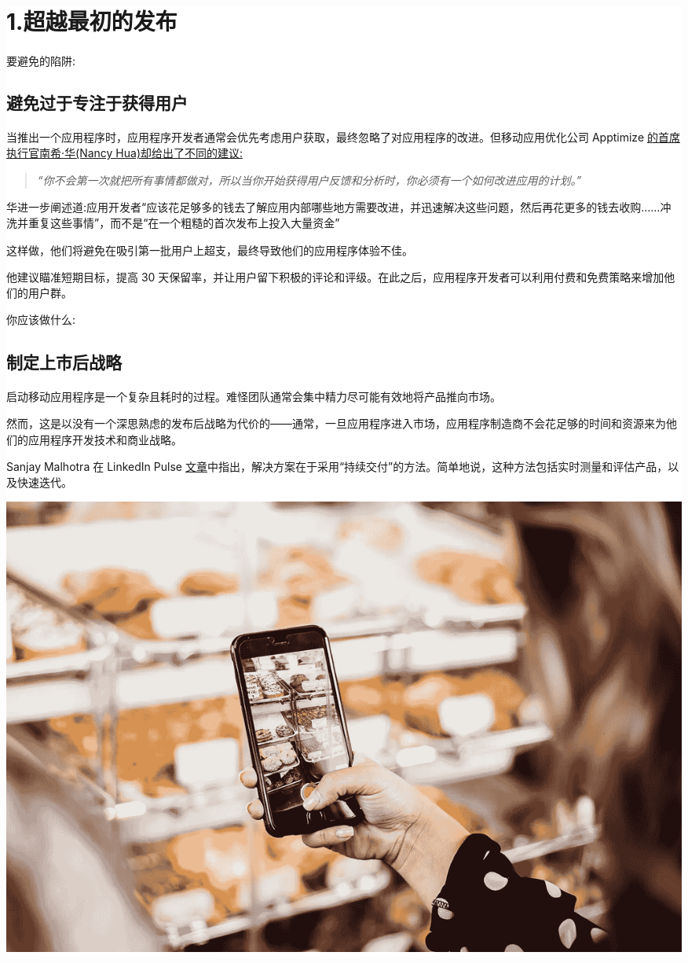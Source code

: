 # 1.超越最初的发布

要避免的陷阱:

## 避免过于专注于获得用户

当推出一个应用程序时，应用程序开发者通常会优先考虑用户获取，最终忽略了对应用程序的改进。但移动应用优化公司 Apptimize [的首席执行官南希·华(Nancy Hua)却给出了不同的建议:](https://www.marketingdive.com/news/why-the-success-of-mobile-apps-begins-at-launch/414044/)

> *“你不会第一次就把所有事情都做对，所以当你开始获得用户反馈和分析时，你必须有一个如何改进应用的计划。”*

华进一步阐述道:应用开发者“应该花足够多的钱去了解应用内部哪些地方需要改进，并迅速解决这些问题，然后再花更多的钱去收购……冲洗并重复这些事情”，而不是“在一个粗糙的首次发布上投入大量资金”

这样做，他们将避免在吸引第一批用户上超支，最终导致他们的应用程序体验不佳。

他建议瞄准短期目标，提高 30 天保留率，并让用户留下积极的评论和评级。在此之后，应用程序开发者可以利用付费和免费策略来增加他们的用户群。

你应该做什么:

## 制定上市后战略

启动移动应用程序是一个复杂且耗时的过程。难怪团队通常会集中精力尽可能有效地将产品推向市场。

然而，这是以没有一个深思熟虑的发布后战略为代价的——通常，一旦应用程序进入市场，应用程序制造商不会花足够的时间和资源来为他们的应用程序开发技术和商业战略。

Sanjay Malhotra 在 LinkedIn Pulse [文章](https://www.linkedin.com/pulse/how-drive-continuous-success-post-launch-mobile-app-sanjay-malhotra/)中指出，解决方案在于采用“持续交付”的方法。简单地说，这种方法包括实时测量和评估产品，以及快速迭代。

![](img/7f9a03c7cc72503c60d3788ba898275a.png)
